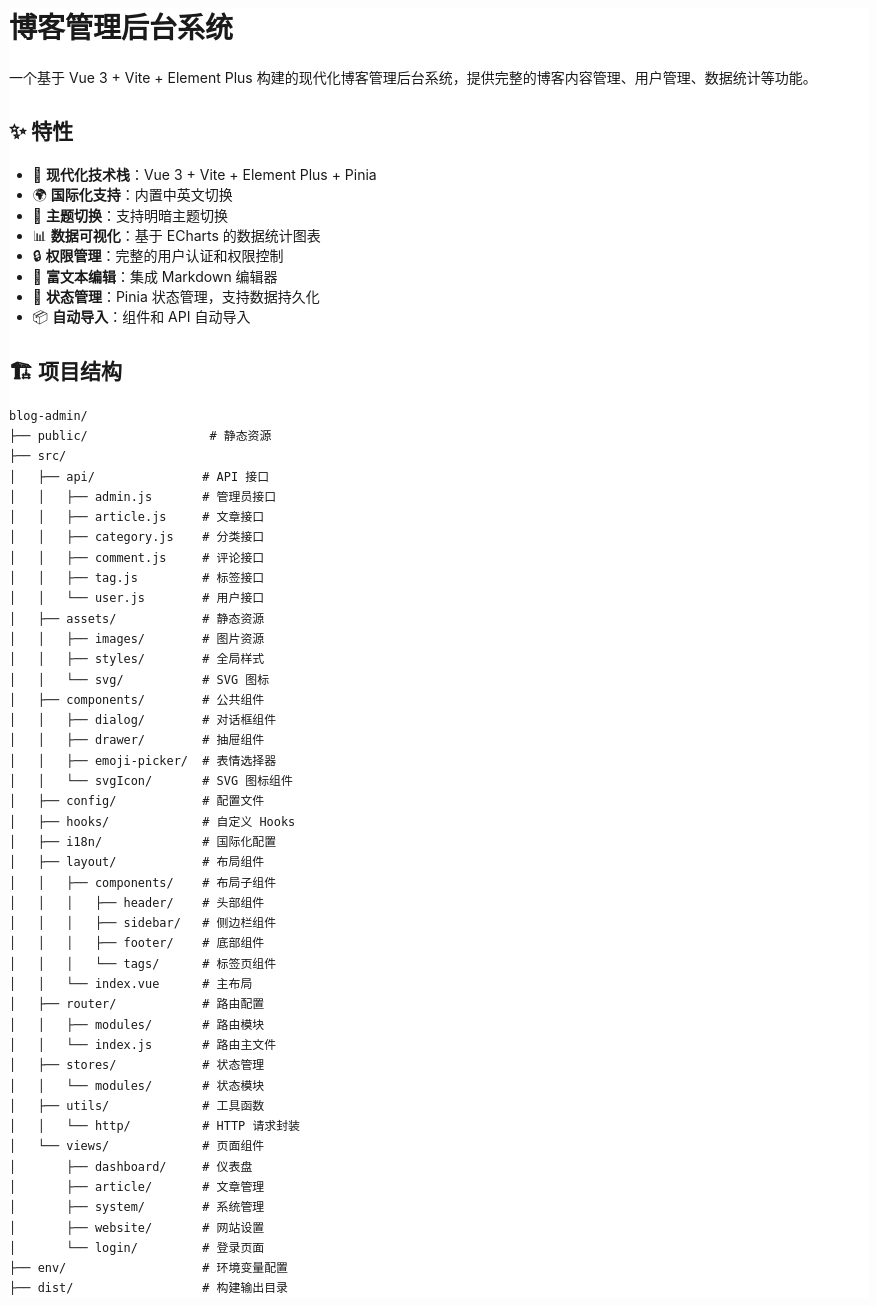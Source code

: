# 博客管理后台系统

一个基于 Vue 3 + Vite + Element Plus 构建的现代化博客管理后台系统，提供完整的博客内容管理、用户管理、数据统计等功能。

## ✨ 特性

- 🚀 **现代化技术栈**：Vue 3 + Vite + Element Plus + Pinia
- 🌍 **国际化支持**：内置中英文切换
- 🎨 **主题切换**：支持明暗主题切换
- 📊 **数据可视化**：基于 ECharts 的数据统计图表
- 🔒 **权限管理**：完整的用户认证和权限控制
- 📝 **富文本编辑**：集成 Markdown 编辑器
- 🔄 **状态管理**：Pinia 状态管理，支持数据持久化
- 📦 **自动导入**：组件和 API 自动导入

## 🏗️ 项目结构

```
blog-admin/
├── public/                 # 静态资源
├── src/
│   ├── api/               # API 接口
│   │   ├── admin.js       # 管理员接口
│   │   ├── article.js     # 文章接口
│   │   ├── category.js    # 分类接口
│   │   ├── comment.js     # 评论接口
│   │   ├── tag.js         # 标签接口
│   │   └── user.js        # 用户接口
│   ├── assets/            # 静态资源
│   │   ├── images/        # 图片资源
│   │   ├── styles/        # 全局样式
│   │   └── svg/           # SVG 图标
│   ├── components/        # 公共组件
│   │   ├── dialog/        # 对话框组件
│   │   ├── drawer/        # 抽屉组件
│   │   ├── emoji-picker/  # 表情选择器
│   │   └── svgIcon/       # SVG 图标组件
│   ├── config/            # 配置文件
│   ├── hooks/             # 自定义 Hooks
│   ├── i18n/              # 国际化配置
│   ├── layout/            # 布局组件
│   │   ├── components/    # 布局子组件
│   │   │   ├── header/    # 头部组件
│   │   │   ├── sidebar/   # 侧边栏组件
│   │   │   ├── footer/    # 底部组件
│   │   │   └── tags/      # 标签页组件
│   │   └── index.vue      # 主布局
│   ├── router/            # 路由配置
│   │   ├── modules/       # 路由模块
│   │   └── index.js       # 路由主文件
│   ├── stores/            # 状态管理
│   │   └── modules/       # 状态模块
│   ├── utils/             # 工具函数
│   │   └── http/          # HTTP 请求封装
│   └── views/             # 页面组件
│       ├── dashboard/     # 仪表盘
│       ├── article/       # 文章管理
│       ├── system/        # 系统管理
│       ├── website/       # 网站设置
│       └── login/         # 登录页面
├── env/                   # 环境变量配置
├── dist/                  # 构建输出目录
```